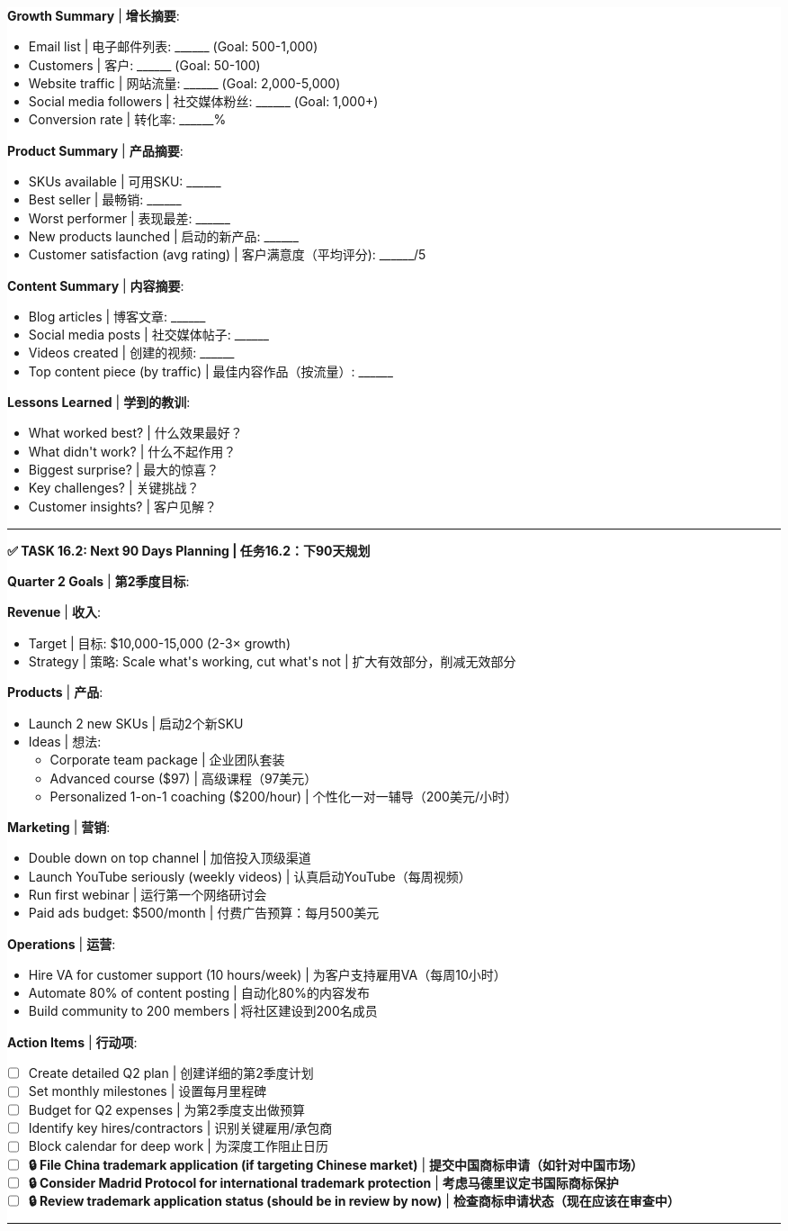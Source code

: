 **Growth Summary** | **增长摘要**:
- Email list | 电子邮件列表: ______ (Goal: 500-1,000)
- Customers | 客户: ______ (Goal: 50-100)
- Website traffic | 网站流量: ______ (Goal: 2,000-5,000)
- Social media followers | 社交媒体粉丝: ______ (Goal: 1,000+)
- Conversion rate | 转化率: ______%

**Product Summary** | **产品摘要**:
- SKUs available | 可用SKU: ______
- Best seller | 最畅销: ______
- Worst performer | 表现最差: ______
- New products launched | 启动的新产品: ______
- Customer satisfaction (avg rating) | 客户满意度（平均评分): ______/5

**Content Summary** | **内容摘要**:
- Blog articles | 博客文章: ______
- Social media posts | 社交媒体帖子: ______
- Videos created | 创建的视频: ______
- Top content piece (by traffic) | 最佳内容作品（按流量）: ______

**Lessons Learned** | **学到的教训**:
- What worked best? | 什么效果最好？
- What didn't work? | 什么不起作用？
- Biggest surprise? | 最大的惊喜？
- Key challenges? | 关键挑战？
- Customer insights? | 客户见解？

---

**✅ TASK 16.2: Next 90 Days Planning | 任务16.2：下90天规划**

**Quarter 2 Goals** | **第2季度目标**:

**Revenue** | **收入**:
- Target | 目标: $10,000-15,000 (2-3× growth)
- Strategy | 策略: Scale what's working, cut what's not | 扩大有效部分，削减无效部分

**Products** | **产品**:
- Launch 2 new SKUs | 启动2个新SKU
- Ideas | 想法:
  - Corporate team package | 企业团队套装
  - Advanced course ($97) | 高级课程（97美元）
  - Personalized 1-on-1 coaching ($200/hour) | 个性化一对一辅导（200美元/小时）

**Marketing** | **营销**:
- Double down on top channel | 加倍投入顶级渠道
- Launch YouTube seriously (weekly videos) | 认真启动YouTube（每周视频）
- Run first webinar | 运行第一个网络研讨会
- Paid ads budget: $500/month | 付费广告预算：每月500美元

**Operations** | **运营**:
- Hire VA for customer support (10 hours/week) | 为客户支持雇用VA（每周10小时）
- Automate 80% of content posting | 自动化80%的内容发布
- Build community to 200 members | 将社区建设到200名成员

**Action Items** | **行动项**:
- [ ] Create detailed Q2 plan | 创建详细的第2季度计划
- [ ] Set monthly milestones | 设置每月里程碑
- [ ] Budget for Q2 expenses | 为第2季度支出做预算
- [ ] Identify key hires/contractors | 识别关键雇用/承包商
- [ ] Block calendar for deep work | 为深度工作阻止日历
- [ ] **🔒 File China trademark application (if targeting Chinese market)** | **提交中国商标申请（如针对中国市场）**
- [ ] **🔒 Consider Madrid Protocol for international trademark protection** | **考虑马德里议定书国际商标保护**
- [ ] **🔒 Review trademark application status (should be in review by now)** | **检查商标申请状态（现在应该在审查中）**

---